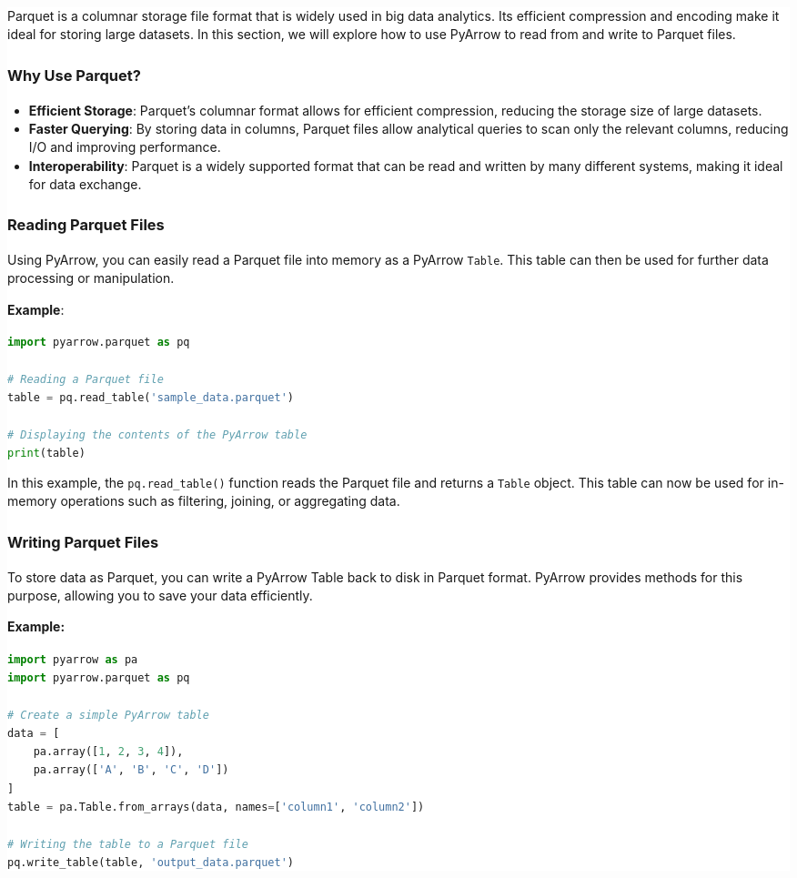 Parquet is a columnar storage file format that is widely used in big data analytics. Its efficient compression and encoding make it ideal for storing large datasets. In this section, we will explore how to use PyArrow to read from and write to Parquet files.

### Why Use Parquet?

- **Efficient Storage**: Parquet’s columnar format allows for efficient compression, reducing the storage size of large datasets.
- **Faster Querying**: By storing data in columns, Parquet files allow analytical queries to scan only the relevant columns, reducing I/O and improving performance.
- **Interoperability**: Parquet is a widely supported format that can be read and written by many different systems, making it ideal for data exchange.

### Reading Parquet Files

Using PyArrow, you can easily read a Parquet file into memory as a PyArrow `Table`. This table can then be used for further data processing or manipulation.

**Example**:

```python
import pyarrow.parquet as pq

# Reading a Parquet file
table = pq.read_table('sample_data.parquet')

# Displaying the contents of the PyArrow table
print(table)
```

In this example, the `pq.read_table()` function reads the Parquet file and returns a `Table` object. This table can now be used for in-memory operations such as filtering, joining, or aggregating data.

### Writing Parquet Files

To store data as Parquet, you can write a PyArrow Table back to disk in Parquet format. PyArrow provides methods for this purpose, allowing you to save your data efficiently.

**Example:**

```python
import pyarrow as pa
import pyarrow.parquet as pq

# Create a simple PyArrow table
data = [
    pa.array([1, 2, 3, 4]),
    pa.array(['A', 'B', 'C', 'D'])
]
table = pa.Table.from_arrays(data, names=['column1', 'column2'])

# Writing the table to a Parquet file
pq.write_table(table, 'output_data.parquet')
```
